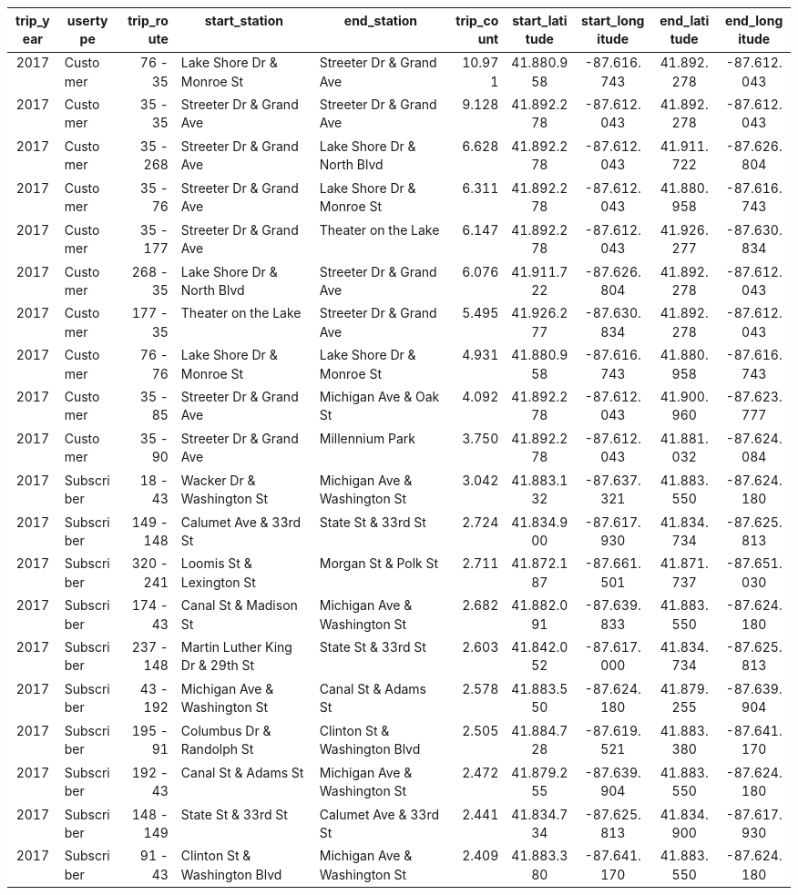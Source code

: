 |	trip_year	|	usertype	|	trip_route	|	start_station	|	end_station	|	trip_count	|	start_latitude	|	start_longitude	|	end_latitude	|	end_longitude	|
|	:---:	|	---	|	---:	|	---	|	---	|	---:	|	:---:	|	:---:	|	:---:	|	:---:	|
|	2017	|	Customer	|	76 - 35	|	Lake Shore Dr & Monroe St	|	Streeter Dr & Grand Ave	|	10.971	|	41.880.958	|	-87.616.743	|	41.892.278	|	-87.612.043	|
|	2017	|	Customer	|	35 - 35	|	Streeter Dr & Grand Ave	|	Streeter Dr & Grand Ave	|	9.128	|	41.892.278	|	-87.612.043	|	41.892.278	|	-87.612.043	|
|	2017	|	Customer	|	35 - 268	|	Streeter Dr & Grand Ave	|	Lake Shore Dr & North Blvd	|	6.628	|	41.892.278	|	-87.612.043	|	41.911.722	|	-87.626.804	|
|	2017	|	Customer	|	35 - 76	|	Streeter Dr & Grand Ave	|	Lake Shore Dr & Monroe St	|	6.311	|	41.892.278	|	-87.612.043	|	41.880.958	|	-87.616.743	|
|	2017	|	Customer	|	35 - 177	|	Streeter Dr & Grand Ave	|	Theater on the Lake	|	6.147	|	41.892.278	|	-87.612.043	|	41.926.277	|	-87.630.834	|
|	2017	|	Customer	|	268 - 35	|	Lake Shore Dr & North Blvd	|	Streeter Dr & Grand Ave	|	6.076	|	41.911.722	|	-87.626.804	|	41.892.278	|	-87.612.043	|
|	2017	|	Customer	|	177 - 35	|	Theater on the Lake	|	Streeter Dr & Grand Ave	|	5.495	|	41.926.277	|	-87.630.834	|	41.892.278	|	-87.612.043	|
|	2017	|	Customer	|	76 - 76	|	Lake Shore Dr & Monroe St	|	Lake Shore Dr & Monroe St	|	4.931	|	41.880.958	|	-87.616.743	|	41.880.958	|	-87.616.743	|
|	2017	|	Customer	|	35 - 85	|	Streeter Dr & Grand Ave	|	Michigan Ave & Oak St	|	4.092	|	41.892.278	|	-87.612.043	|	41.900.960	|	-87.623.777	|
|	2017	|	Customer	|	35 - 90	|	Streeter Dr & Grand Ave	|	Millennium Park	|	3.750	|	41.892.278	|	-87.612.043	|	41.881.032	|	-87.624.084	|
|	2017	|	Subscriber	|	18 - 43	|	Wacker Dr & Washington St	|	Michigan Ave & Washington St	|	3.042	|	41.883.132	|	-87.637.321	|	41.883.550	|	-87.624.180	|
|	2017	|	Subscriber	|	149 - 148	|	Calumet Ave & 33rd St	|	State St & 33rd St	|	2.724	|	41.834.900	|	-87.617.930	|	41.834.734	|	-87.625.813	|
|	2017	|	Subscriber	|	320 - 241	|	Loomis St & Lexington St	|	Morgan St & Polk St	|	2.711	|	41.872.187	|	-87.661.501	|	41.871.737	|	-87.651.030	|
|	2017	|	Subscriber	|	174 - 43	|	Canal St & Madison St	|	Michigan Ave & Washington St	|	2.682	|	41.882.091	|	-87.639.833	|	41.883.550	|	-87.624.180	|
|	2017	|	Subscriber	|	237 - 148	|	Martin Luther King Dr & 29th St	|	State St & 33rd St	|	2.603	|	41.842.052	|	-87.617.000	|	41.834.734	|	-87.625.813	|
|	2017	|	Subscriber	|	43 - 192	|	Michigan Ave & Washington St	|	Canal St & Adams St	|	2.578	|	41.883.550	|	-87.624.180	|	41.879.255	|	-87.639.904	|
|	2017	|	Subscriber	|	195 - 91	|	Columbus Dr & Randolph St	|	Clinton St & Washington Blvd	|	2.505	|	41.884.728	|	-87.619.521	|	41.883.380	|	-87.641.170	|
|	2017	|	Subscriber	|	192 - 43	|	Canal St & Adams St	|	Michigan Ave & Washington St	|	2.472	|	41.879.255	|	-87.639.904	|	41.883.550	|	-87.624.180	|
|	2017	|	Subscriber	|	148 - 149	|	State St & 33rd St	|	Calumet Ave & 33rd St	|	2.441	|	41.834.734	|	-87.625.813	|	41.834.900	|	-87.617.930	|
|	2017	|	Subscriber	|	91 - 43	|	Clinton St & Washington Blvd	|	Michigan Ave & Washington St	|	2.409	|	41.883.380	|	-87.641.170	|	41.883.550	|	-87.624.180	|
